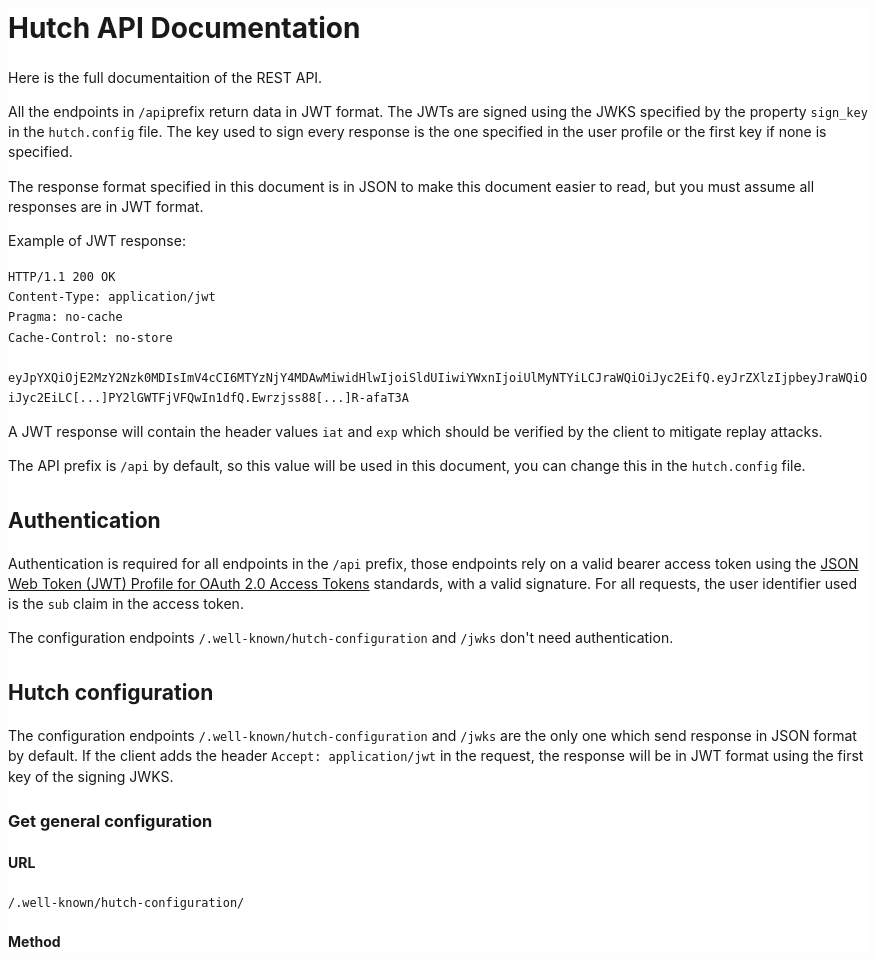 # Hutch API Documentation

Here is the full documentaition of the REST API.

All the endpoints in `/api`prefix return data in JWT format. The JWTs are signed using the JWKS specified by the property `sign_key` in the `hutch.config` file. The key used to sign every response is the one specified in the user profile or the first key if none is specified.

The response format specified in this document is in JSON to make this document easier to read, but you must assume all responses are in JWT format.

Example of JWT response:

```
HTTP/1.1 200 OK
Content-Type: application/jwt
Pragma: no-cache
Cache-Control: no-store

eyJpYXQiOjE2MzY2Nzk0MDIsImV4cCI6MTYzNjY4MDAwMiwidHlwIjoiSldUIiwiYWxnIjoiUlMyNTYiLCJraWQiOiJyc2EifQ.eyJrZXlzIjpbeyJraWQiOiJyc2EiLC[...]PY2lGWTFjVFQwIn1dfQ.Ewrzjss88[...]R-afaT3A
```

A JWT response will contain the header values `iat` and `exp` which should be verified by the client to mitigate replay attacks.

The API prefix is `/api` by default, so this value will be used in this document, you can change this in the `hutch.config` file.

## Authentication

Authentication is required for all endpoints in the `/api` prefix, those endpoints rely on a valid bearer access token using the [JSON Web Token (JWT) Profile for OAuth 2.0 Access Tokens](https://www.rfc-editor.org/rfc/rfc9068.html) standards, with a valid signature. For all requests, the user identifier used is the `sub` claim in the access token.

The configuration endpoints `/.well-known/hutch-configuration` and `/jwks` don't need authentication.

## Hutch configuration

The configuration endpoints `/.well-known/hutch-configuration` and `/jwks` are the only one which send response in JSON format by default.
If the client adds the header `Accept: application/jwt` in the request, the response will be in JWT format using the first key of the signing JWKS.

### Get general configuration

#### URL

`/.well-known/hutch-configuration/`

#### Method
